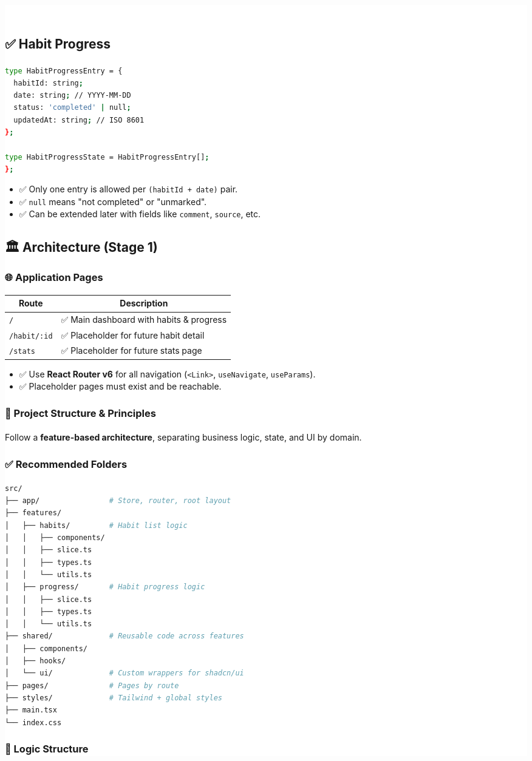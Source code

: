 
​
## ✅ Habit Progress

```bash
type HabitProgressEntry = {
  habitId: string;
  date: string; // YYYY-MM-DD
  status: 'completed' | null;
  updatedAt: string; // ISO 8601
};

type HabitProgressState = HabitProgressEntry[];
};
```

- ✅ Only one entry is allowed per `(habitId + date)` pair.
- ✅ `null` means "not completed" or "unmarked".
- ✅ Can be extended later with fields like `comment`, `source`, etc.

## 🏛 Architecture (Stage 1)

### 🌐 Application Pages

| Route | Description |
| --- | --- |
| `/` | ✅ Main dashboard with habits & progress |
| `/habit/:id` | ✅ Placeholder for future habit detail |
| `/stats` | ✅ Placeholder for future stats page |
- ✅ Use **React Router v6** for all navigation (`<Link>`, `useNavigate`, `useParams`).
- ✅ Placeholder pages must exist and be reachable.

### 🧠 Project Structure & Principles

Follow a **feature-based architecture**, separating business logic, state, and UI by domain.

### ✅ Recommended Folders

```bash
src/
├── app/                # Store, router, root layout
├── features/
│   ├── habits/         # Habit list logic
│   │   ├── components/
│   │   ├── slice.ts
│   │   ├── types.ts
│   │   └── utils.ts
│   ├── progress/       # Habit progress logic
│   │   ├── slice.ts
│   │   ├── types.ts
│   │   └── utils.ts
├── shared/             # Reusable code across features
│   ├── components/
│   ├── hooks/
│   └── ui/             # Custom wrappers for shadcn/ui
├── pages/              # Pages by route
├── styles/             # Tailwind + global styles
├── main.tsx
└── index.css
```
### 🧩 Logic Structure
